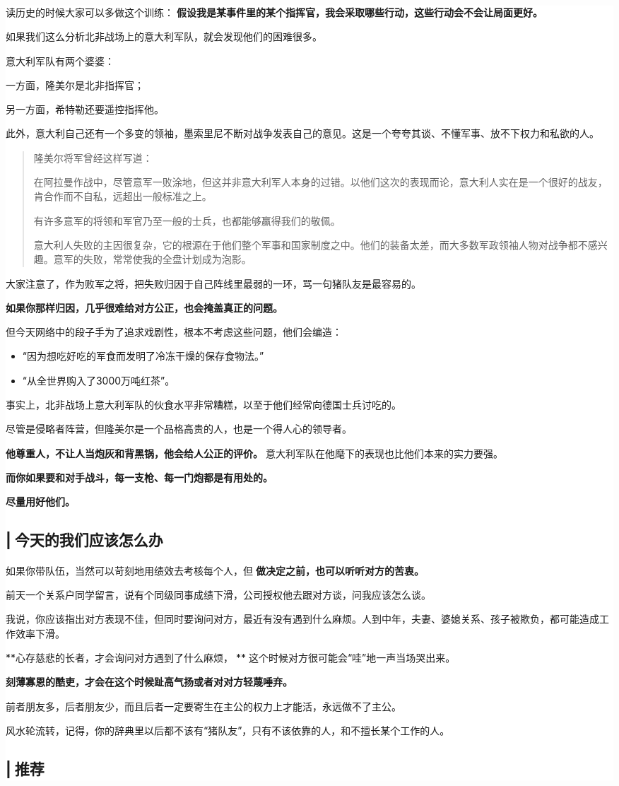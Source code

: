 读历史的时候大家可以多做这个训练： **假设我是某事件里的某个指挥官，我会采取哪些行动，这些行动会不会让局面更好。**

如果我们这么分析北非战场上的意大利军队，就会发现他们的困难很多。

意大利军队有两个婆婆：

一方面，隆美尔是北非指挥官；

另一方面，希特勒还要遥控指挥他。

此外，意大利自己还有一个多变的领袖，墨索里尼不断对战争发表自己的意见。这是一个夸夸其谈、不懂军事、放不下权力和私欲的人。

> 隆美尔将军曾经这样写道：
> 
> 在阿拉曼作战中，尽管意军一败涂地，但这并非意大利军人本身的过错。以他们这次的表现而论，意大利人实在是一个很好的战友，肯合作而不自私，远超出一般标准之上。
> 
> 
> 
> 有许多意军的将领和军官乃至一般的士兵，也都能够赢得我们的敬佩。
> 
> 
> 
> 意大利人失败的主因很复杂，它的根源在于他们整个军事和国家制度之中。他们的装备太差，而大多数军政领袖人物对战争都不感兴趣。意军的失败，常常使我的全盘计划成为泡影。

大家注意了，作为败军之将，把失败归因于自己阵线里最弱的一环，骂一句猪队友是最容易的。

 **如果你那样归因，几乎很难给对方公正，也会掩盖真正的问题。**

但今天网络中的段子手为了追求戏剧性，根本不考虑这些问题，他们会编造：

* “因为想吃好吃的军食而发明了冷冻干燥的保存食物法。”

* “从全世界购入了3000万吨红茶”。

事实上，北非战场上意大利军队的伙食水平非常糟糕，以至于他们经常向德国士兵讨吃的。

尽管是侵略者阵营，但隆美尔是一个品格高贵的人，也是一个得人心的领导者。

 **他尊重人，不让人当炮灰和背黑锅，他会给人公正的评价。** 意大利军队在他麾下的表现也比他们本来的实力要强。

 **而你如果要和对手战斗，每一支枪、每一门炮都是有用处的。**

 **尽量用好他们。**

## | 今天的我们应该怎么办

如果你带队伍，当然可以苛刻地用绩效去考核每个人，但 **做决定之前，也可以听听对方的苦衷。**

前天一个关系户同学留言，说有个同级同事成绩下滑，公司授权他去跟对方谈，问我应该怎么谈。

我说，你应该指出对方表现不佳，但同时要询问对方，最近有没有遇到什么麻烦。人到中年，夫妻、婆媳关系、孩子被欺负，都可能造成工作效率下滑。

 **心存慈悲的长者，才会询问对方遇到了什么麻烦， ** 这个时候对方很可能会“哇”地一声当场哭出来。

 **刻薄寡恩的酷吏，才会在这个时候趾高气扬或者对对方轻蔑唾弃。**

前者朋友多，后者朋友少，而且后者一定要寄生在主公的权力上才能活，永远做不了主公。

风水轮流转，记得，你的辞典里以后都不该有“猪队友”，只有不该依靠的人，和不擅长某个工作的人。

## | 推荐
